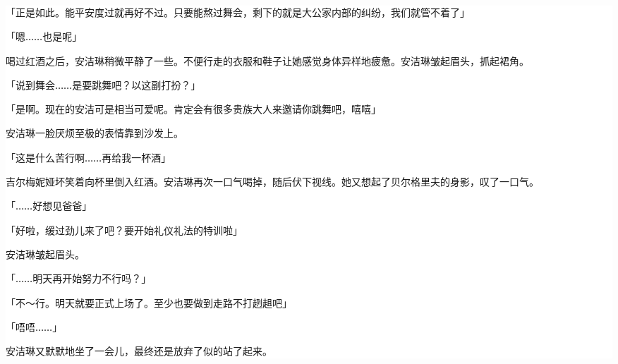 「正是如此。能平安度过就再好不过。只要能熬过舞会，剩下的就是大公家内部的纠纷，我们就管不着了」

「嗯……也是呢」

喝过红酒之后，安洁琳稍微平静了一些。不便行走的衣服和鞋子让她感觉身体异样地疲惫。安洁琳皱起眉头，抓起裙角。

「说到舞会……是要跳舞吧？以这副打扮？」

「是啊。现在的安洁可是相当可爱呢。肯定会有很多贵族大人来邀请你跳舞吧，嘻嘻」

安洁琳一脸厌烦至极的表情靠到沙发上。

「这是什么苦行啊……再给我一杯酒」

吉尔梅妮娅坏笑着向杯里倒入红酒。安洁琳再次一口气喝掉，随后伏下视线。她又想起了贝尔格里夫的身影，叹了一口气。

「……好想见爸爸」

「好啦，缓过劲儿来了吧？要开始礼仪礼法的特训啦」

安洁琳皱起眉头。

「……明天再开始努力不行吗？」

「不～行。明天就要正式上场了。至少也要做到走路不打趔趄吧」

「唔唔……」

安洁琳又默默地坐了一会儿，最终还是放弃了似的站了起来。

